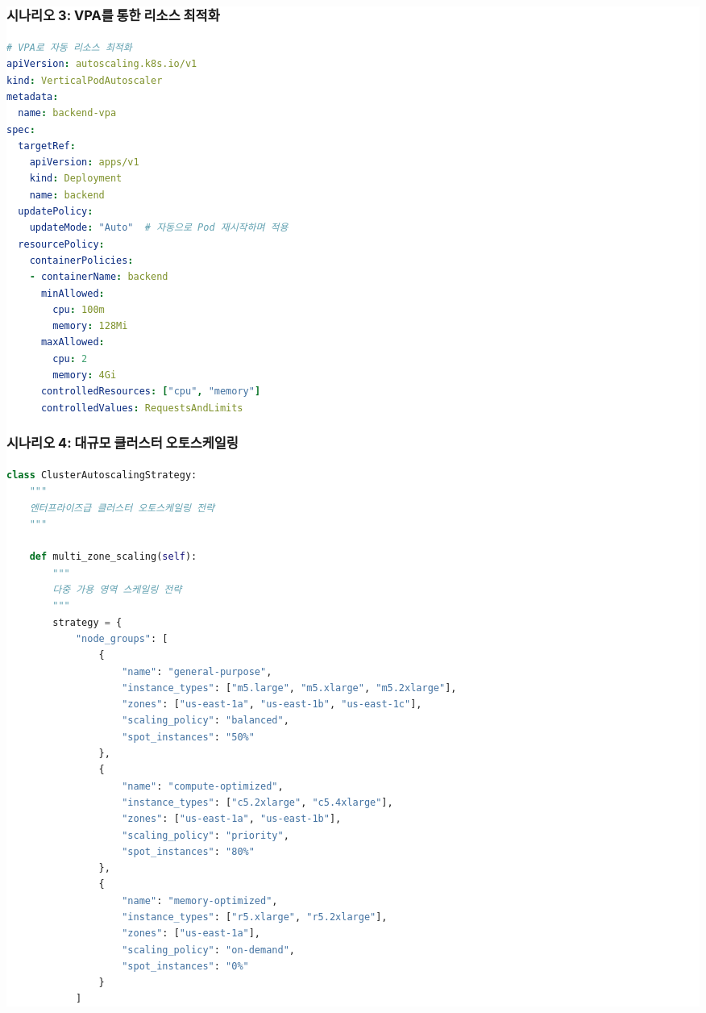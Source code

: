 ### 시나리오 3: VPA를 통한 리소스 최적화

```yaml
# VPA로 자동 리소스 최적화
apiVersion: autoscaling.k8s.io/v1
kind: VerticalPodAutoscaler
metadata:
  name: backend-vpa
spec:
  targetRef:
    apiVersion: apps/v1
    kind: Deployment
    name: backend
  updatePolicy:
    updateMode: "Auto"  # 자동으로 Pod 재시작하며 적용
  resourcePolicy:
    containerPolicies:
    - containerName: backend
      minAllowed:
        cpu: 100m
        memory: 128Mi
      maxAllowed:
        cpu: 2
        memory: 4Gi
      controlledResources: ["cpu", "memory"]
      controlledValues: RequestsAndLimits
```

### 시나리오 4: 대규모 클러스터 오토스케일링

```python
class ClusterAutoscalingStrategy:
    """
    엔터프라이즈급 클러스터 오토스케일링 전략
    """
    
    def multi_zone_scaling(self):
        """
        다중 가용 영역 스케일링 전략
        """
        strategy = {
            "node_groups": [
                {
                    "name": "general-purpose",
                    "instance_types": ["m5.large", "m5.xlarge", "m5.2xlarge"],
                    "zones": ["us-east-1a", "us-east-1b", "us-east-1c"],
                    "scaling_policy": "balanced",
                    "spot_instances": "50%"
                },
                {
                    "name": "compute-optimized", 
                    "instance_types": ["c5.2xlarge", "c5.4xlarge"],
                    "zones": ["us-east-1a", "us-east-1b"],
                    "scaling_policy": "priority",
                    "spot_instances": "80%"
                },
                {
                    "name": "memory-optimized",
                    "instance_types": ["r5.xlarge", "r5.2xlarge"],
                    "zones": ["us-east-1a"],
                    "scaling_policy": "on-demand",
                    "spot_instances": "0%"
                }
            ]
```